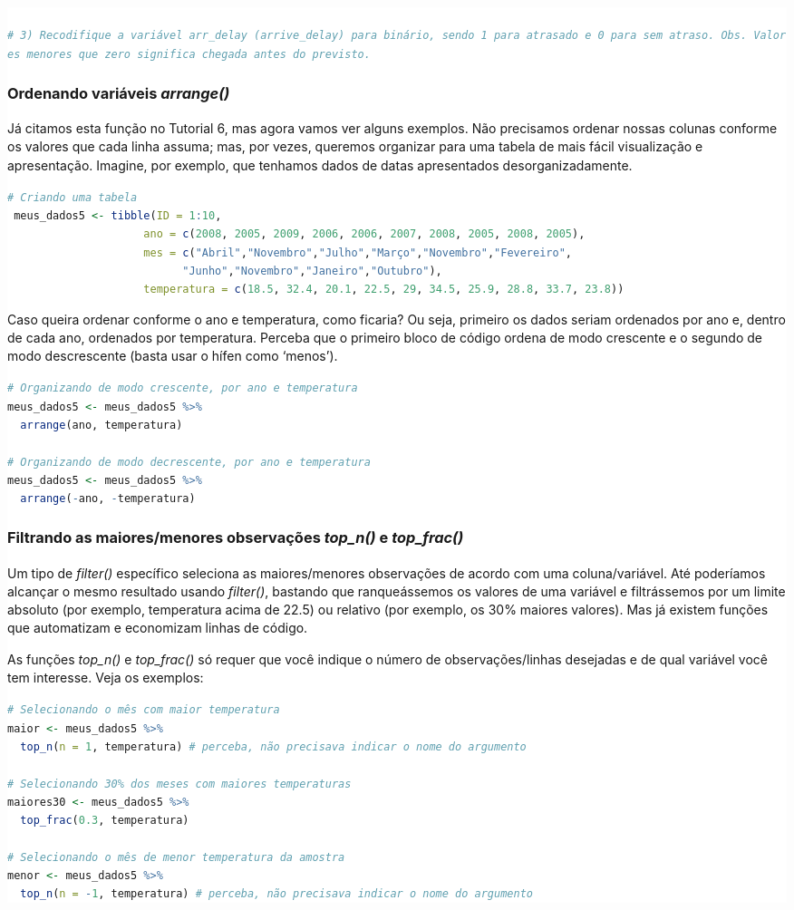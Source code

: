 ``` r

# 3) Recodifique a variável arr_delay (arrive_delay) para binário, sendo 1 para atrasado e 0 para sem atraso. Obs. Valores menores que zero significa chegada antes do previsto.
```

### Ordenando variáveis *arrange()*

Já citamos esta função no Tutorial 6, mas agora vamos ver alguns
exemplos. Não precisamos ordenar nossas colunas conforme os valores que
cada linha assuma; mas, por vezes, queremos organizar para uma tabela de
mais fácil visualização e apresentação. Imagine, por exemplo, que
tenhamos dados de datas apresentados desorganizadamente.

``` r
# Criando uma tabela
 meus_dados5 <- tibble(ID = 1:10,
                     ano = c(2008, 2005, 2009, 2006, 2006, 2007, 2008, 2005, 2008, 2005),
                     mes = c("Abril","Novembro","Julho","Março","Novembro","Fevereiro",
                           "Junho","Novembro","Janeiro","Outubro"),
                     temperatura = c(18.5, 32.4, 20.1, 22.5, 29, 34.5, 25.9, 28.8, 33.7, 23.8))
```

Caso queira ordenar conforme o ano e temperatura, como ficaria? Ou seja,
primeiro os dados seriam ordenados por ano e, dentro de cada ano,
ordenados por temperatura. Perceba que o primeiro bloco de código ordena
de modo crescente e o segundo de modo descrescente (basta usar o hífen
como ‘menos’).

``` r
# Organizando de modo crescente, por ano e temperatura
meus_dados5 <- meus_dados5 %>%
  arrange(ano, temperatura)

# Organizando de modo decrescente, por ano e temperatura
meus_dados5 <- meus_dados5 %>%
  arrange(-ano, -temperatura)
```

### Filtrando as maiores/menores observações *top_n()* e *top_frac()*

Um tipo de *filter()* específico seleciona as maiores/menores
observações de acordo com uma coluna/variável. Até poderíamos alcançar o
mesmo resultado usando *filter()*, bastando que ranqueássemos os valores
de uma variável e filtrássemos por um limite absoluto (por exemplo,
temperatura acima de 22.5) ou relativo (por exemplo, os 30% maiores
valores). Mas já existem funções que automatizam e economizam linhas de
código.

As funções *top_n()* e *top_frac()* só requer que você indique o número
de observações/linhas desejadas e de qual variável você tem interesse.
Veja os exemplos:

``` r
# Selecionando o mês com maior temperatura
maior <- meus_dados5 %>%
  top_n(n = 1, temperatura) # perceba, não precisava indicar o nome do argumento

# Selecionando 30% dos meses com maiores temperaturas
maiores30 <- meus_dados5 %>%
  top_frac(0.3, temperatura)

# Selecionando o mês de menor temperatura da amostra
menor <- meus_dados5 %>%
  top_n(n = -1, temperatura) # perceba, não precisava indicar o nome do argumento
```
